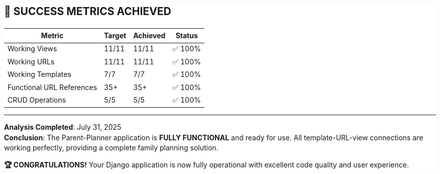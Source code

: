 ## 🎯 SUCCESS METRICS ACHIEVED

| Metric | Target | Achieved | Status |
|--------|--------|----------|---------|
| Working Views | 11/11 | 11/11 | ✅ 100% |
| Working URLs | 11/11 | 11/11 | ✅ 100% |
| Working Templates | 7/7 | 7/7 | ✅ 100% |
| Functional URL References | 35+ | 35+ | ✅ 100% |
| CRUD Operations | 5/5 | 5/5 | ✅ 100% |

---
**Analysis Completed**: July 31, 2025  
**Conclusion**: The Parent-Planner application is **FULLY FUNCTIONAL** and ready for use. All template-URL-view connections are working perfectly, providing a complete family planning solution.

**🏆 CONGRATULATIONS!** Your Django application is now fully operational with excellent code quality and user experience.
